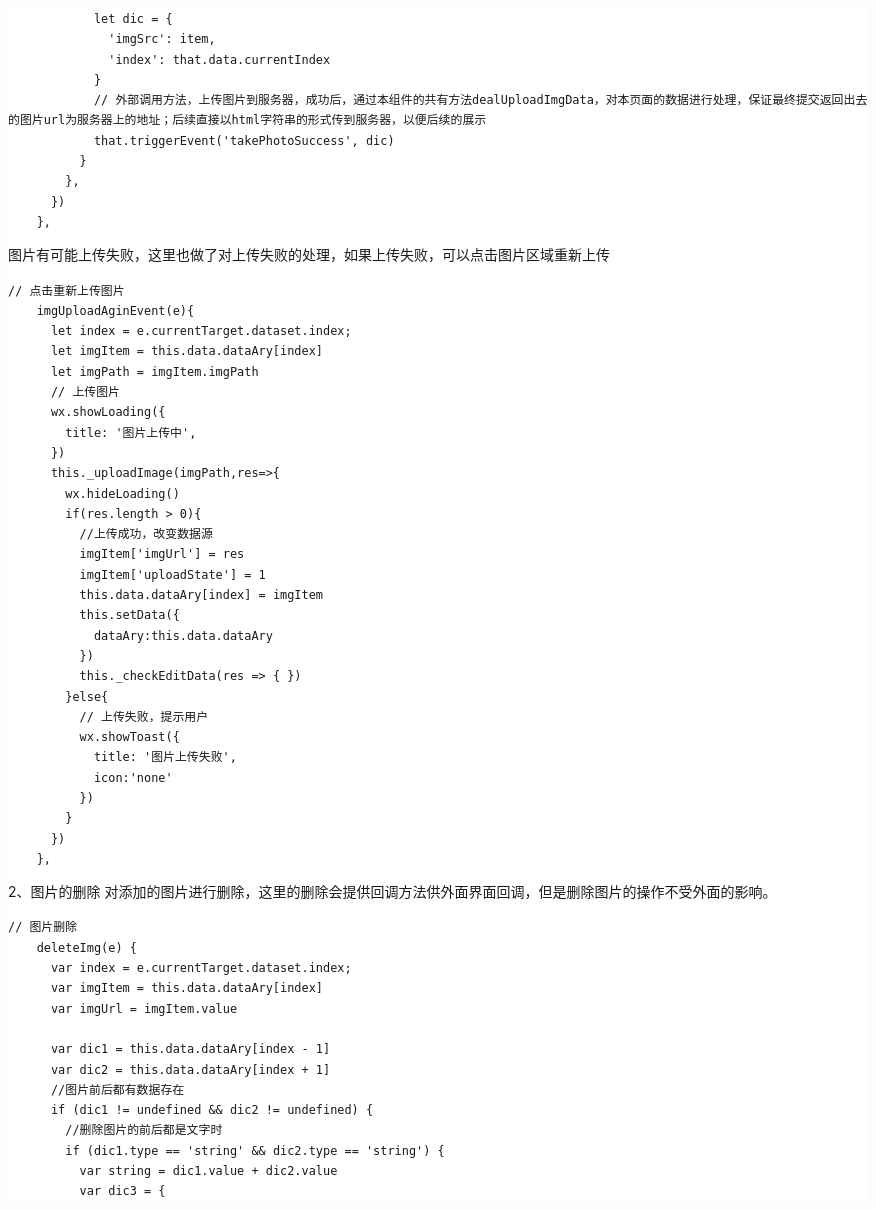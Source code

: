```
            let dic = {
              'imgSrc': item,
              'index': that.data.currentIndex
            }
            // 外部调用方法，上传图片到服务器，成功后，通过本组件的共有方法dealUploadImgData，对本页面的数据进行处理，保证最终提交返回出去的图片url为服务器上的地址；后续直接以html字符串的形式传到服务器，以便后续的展示
            that.triggerEvent('takePhotoSuccess', dic)
          }
        },
      })
    },
```

图片有可能上传失败，这里也做了对上传失败的处理，如果上传失败，可以点击图片区域重新上传

```
// 点击重新上传图片
    imgUploadAginEvent(e){
      let index = e.currentTarget.dataset.index;
      let imgItem = this.data.dataAry[index]
      let imgPath = imgItem.imgPath
      // 上传图片
      wx.showLoading({
        title: '图片上传中',
      })
      this._uploadImage(imgPath,res=>{
        wx.hideLoading()
        if(res.length > 0){
          //上传成功，改变数据源
          imgItem['imgUrl'] = res
          imgItem['uploadState'] = 1
          this.data.dataAry[index] = imgItem
          this.setData({
            dataAry:this.data.dataAry
          })
          this._checkEditData(res => { })
        }else{  
          // 上传失败，提示用户
          wx.showToast({
            title: '图片上传失败',
            icon:'none'
          })
        }
      })
    },
```

2、图片的删除
对添加的图片进行删除，这里的删除会提供回调方法供外面界面回调，但是删除图片的操作不受外面的影响。

```
// 图片删除
    deleteImg(e) {
      var index = e.currentTarget.dataset.index;
      var imgItem = this.data.dataAry[index]
      var imgUrl = imgItem.value

      var dic1 = this.data.dataAry[index - 1]
      var dic2 = this.data.dataAry[index + 1]
      //图片前后都有数据存在
      if (dic1 != undefined && dic2 != undefined) {
        //删除图片的前后都是文字时
        if (dic1.type == 'string' && dic2.type == 'string') {
          var string = dic1.value + dic2.value
          var dic3 = {
```